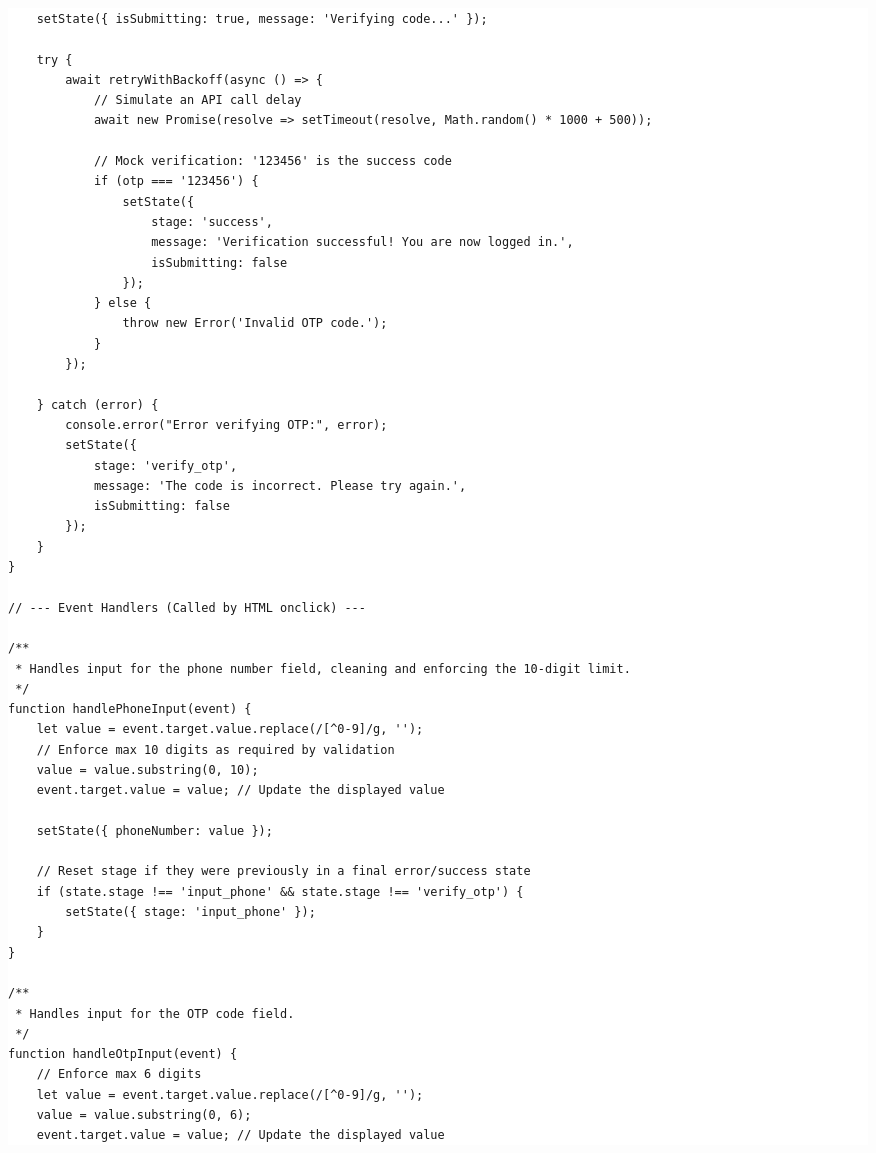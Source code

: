         setState({ isSubmitting: true, message: 'Verifying code...' });

        try {
            await retryWithBackoff(async () => {
                // Simulate an API call delay
                await new Promise(resolve => setTimeout(resolve, Math.random() * 1000 + 500));

                // Mock verification: '123456' is the success code
                if (otp === '123456') {
                    setState({
                        stage: 'success',
                        message: 'Verification successful! You are now logged in.',
                        isSubmitting: false
                    });
                } else {
                    throw new Error('Invalid OTP code.');
                }
            });

        } catch (error) {
            console.error("Error verifying OTP:", error);
            setState({
                stage: 'verify_otp',
                message: 'The code is incorrect. Please try again.',
                isSubmitting: false
            });
        }
    }

    // --- Event Handlers (Called by HTML onclick) ---

    /**
     * Handles input for the phone number field, cleaning and enforcing the 10-digit limit.
     */
    function handlePhoneInput(event) {
        let value = event.target.value.replace(/[^0-9]/g, '');
        // Enforce max 10 digits as required by validation
        value = value.substring(0, 10);
        event.target.value = value; // Update the displayed value

        setState({ phoneNumber: value });
        
        // Reset stage if they were previously in a final error/success state
        if (state.stage !== 'input_phone' && state.stage !== 'verify_otp') {
            setState({ stage: 'input_phone' });
        }
    }

    /**
     * Handles input for the OTP code field.
     */
    function handleOtpInput(event) {
        // Enforce max 6 digits
        let value = event.target.value.replace(/[^0-9]/g, '');
        value = value.substring(0, 6);
        event.target.value = value; // Update the displayed value
